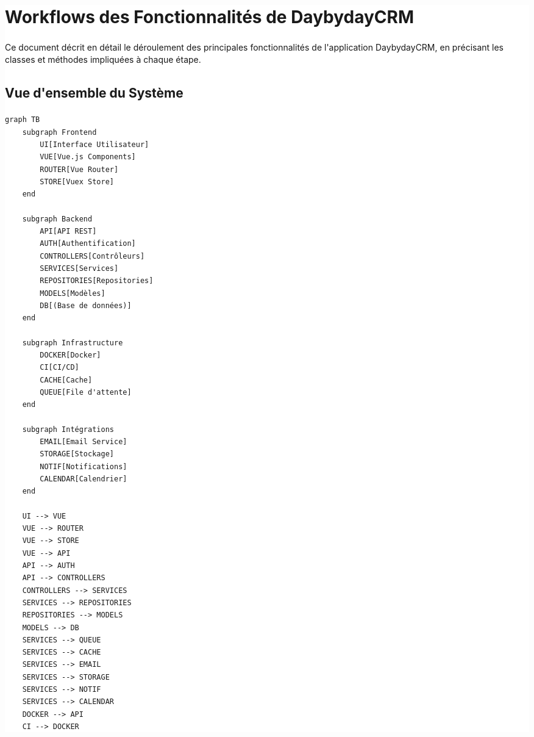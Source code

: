 # Workflows des Fonctionnalités de DaybydayCRM

Ce document décrit en détail le déroulement des principales fonctionnalités de l'application DaybydayCRM, en précisant les classes et méthodes impliquées à chaque étape.

## Vue d'ensemble du Système

```mermaid
graph TB
    subgraph Frontend
        UI[Interface Utilisateur]
        VUE[Vue.js Components]
        ROUTER[Vue Router]
        STORE[Vuex Store]
    end

    subgraph Backend
        API[API REST]
        AUTH[Authentification]
        CONTROLLERS[Contrôleurs]
        SERVICES[Services]
        REPOSITORIES[Repositories]
        MODELS[Modèles]
        DB[(Base de données)]
    end

    subgraph Infrastructure
        DOCKER[Docker]
        CI[CI/CD]
        CACHE[Cache]
        QUEUE[File d'attente]
    end

    subgraph Intégrations
        EMAIL[Email Service]
        STORAGE[Stockage]
        NOTIF[Notifications]
        CALENDAR[Calendrier]
    end

    UI --> VUE
    VUE --> ROUTER
    VUE --> STORE
    VUE --> API
    API --> AUTH
    API --> CONTROLLERS
    CONTROLLERS --> SERVICES
    SERVICES --> REPOSITORIES
    REPOSITORIES --> MODELS
    MODELS --> DB
    SERVICES --> QUEUE
    SERVICES --> CACHE
    SERVICES --> EMAIL
    SERVICES --> STORAGE
    SERVICES --> NOTIF
    SERVICES --> CALENDAR
    DOCKER --> API
    CI --> DOCKER
```
